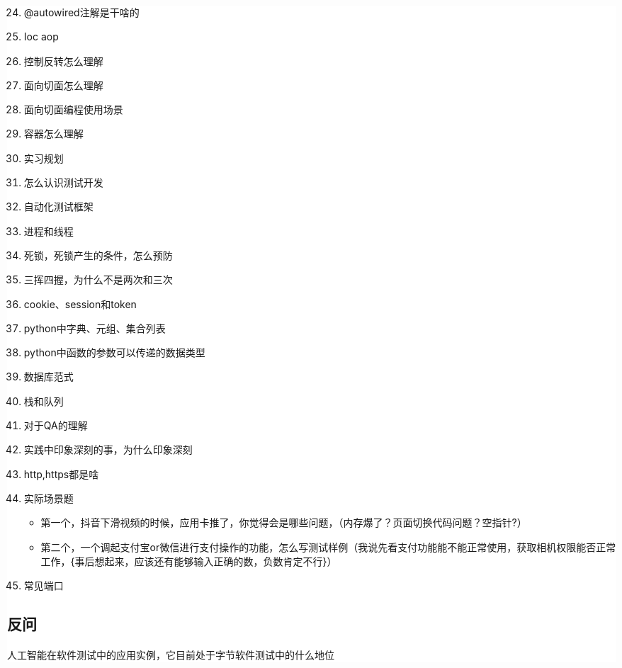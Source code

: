 24. @autowired注解是干啥的

25. Ioc aop

26. 控制反转怎么理解

27. 面向切面怎么理解

28. 面向切面编程使用场景

29. 容器怎么理解

30. 实习规划

31. 怎么认识测试开发

32. 自动化测试框架

33. 进程和线程

34. 死锁，死锁产生的条件，怎么预防

35. 三挥四握，为什么不是两次和三次

36. cookie、session和token

37. python中字典、元组、集合列表

38. python中函数的参数可以传递的数据类型

39. 数据库范式

40. 栈和队列

41. 对于QA的理解

42. 实践中印象深刻的事，为什么印象深刻

43. http,https都是啥

44. 实际场景题 

    - 第一个，抖音下滑视频的时候，应用卡推了，你觉得会是哪些问题，（内存爆了？页面切换代码问题？空指针?）

    - 第二个，一个调起支付宝or微信进行支付操作的功能，怎么写测试样例（我说先看支付功能能不能正常使用，获取相机权限能否正常工作，{事后想起来，应该还有能够输入正确的数，负数肯定不行}）

45. 常见端口

## 反问

人工智能在软件测试中的应用实例，它目前处于字节软件测试中的什么地位
